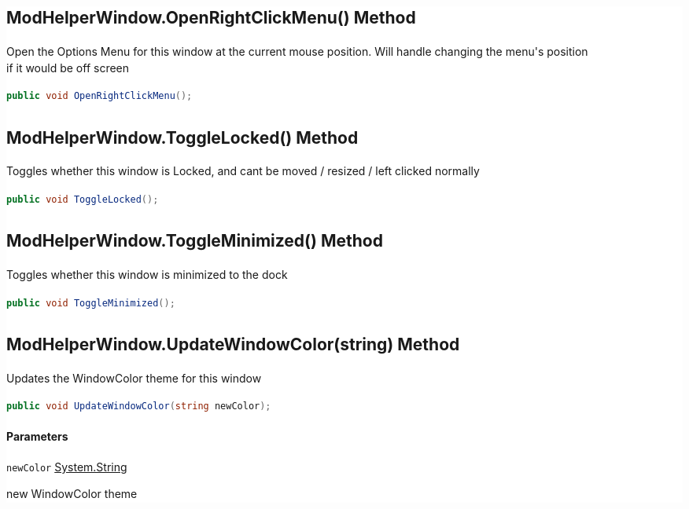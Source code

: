 <a name='BTD_Mod_Helper.Api.Components.ModHelperWindow.OpenRightClickMenu()'></a>

## ModHelperWindow.OpenRightClickMenu() Method

Open the Options Menu for this window at the current mouse position. Will handle changing the menu's position  
if it would be off screen

```csharp
public void OpenRightClickMenu();
```

<a name='BTD_Mod_Helper.Api.Components.ModHelperWindow.ToggleLocked()'></a>

## ModHelperWindow.ToggleLocked() Method

Toggles whether this window is Locked, and cant be moved / resized / left clicked normally

```csharp
public void ToggleLocked();
```

<a name='BTD_Mod_Helper.Api.Components.ModHelperWindow.ToggleMinimized()'></a>

## ModHelperWindow.ToggleMinimized() Method

Toggles whether this window is minimized to the dock

```csharp
public void ToggleMinimized();
```

<a name='BTD_Mod_Helper.Api.Components.ModHelperWindow.UpdateWindowColor(string)'></a>

## ModHelperWindow.UpdateWindowColor(string) Method

Updates the WindowColor theme for this window

```csharp
public void UpdateWindowColor(string newColor);
```
#### Parameters

<a name='BTD_Mod_Helper.Api.Components.ModHelperWindow.UpdateWindowColor(string).newColor'></a>

`newColor` [System.String](https://docs.microsoft.com/en-us/dotnet/api/System.String 'System.String')

new WindowColor theme